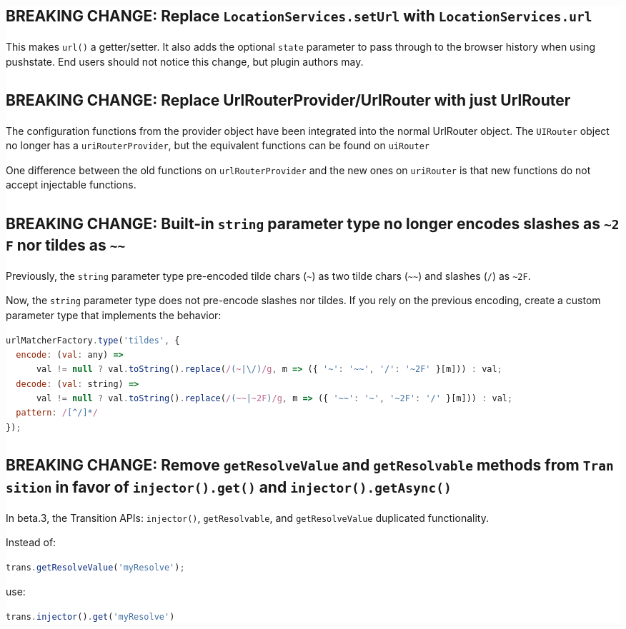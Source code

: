 ## BREAKING CHANGE: Replace `LocationServices.setUrl` with `LocationServices.url`

This makes `url()` a getter/setter.  It also adds the optional `state` parameter to pass through to the browser history when using pushstate.
End users should not notice this change, but plugin authors may.

## BREAKING CHANGE: Replace UrlRouterProvider/UrlRouter with just UrlRouter

The configuration functions from the provider object have been integrated into the normal UrlRouter object.
The `UIRouter` object no longer has a `uriRouterProvider`, but the equivalent functions can be found on `uiRouter`

One difference between the old functions on `urlRouterProvider` and the new ones on `uriRouter` is that new functions do not accept injectable functions.

## BREAKING CHANGE: Built-in `string` parameter type no longer encodes slashes as `~2F` nor tildes as `~~`

Previously, the `string` parameter type pre-encoded tilde chars (`~`) as two tilde chars (`~~`) and slashes (`/`) as `~2F`.

Now, the `string` parameter type does not pre-encode slashes nor tildes.
If you rely on the previous encoding, create a custom parameter type that implements the behavior:

```js
urlMatcherFactory.type('tildes', {
  encode: (val: any) =>
      val != null ? val.toString().replace(/(~|\/)/g, m => ({ '~': '~~', '/': '~2F' }[m])) : val;
  decode: (val: string) =>
      val != null ? val.toString().replace(/(~~|~2F)/g, m => ({ '~~': '~', '~2F': '/' }[m])) : val;
  pattern: /[^/]*/
});
```

## BREAKING CHANGE: Remove `getResolveValue` and `getResolvable`  methods from `Transition` in favor of `injector().get()` and `injector().getAsync()`

In beta.3, the Transition APIs: `injector()`, `getResolvable`, and `getResolveValue` duplicated functionality.

Instead of:
```js
trans.getResolveValue('myResolve');
```
use:
```js
trans.injector().get('myResolve')
```
